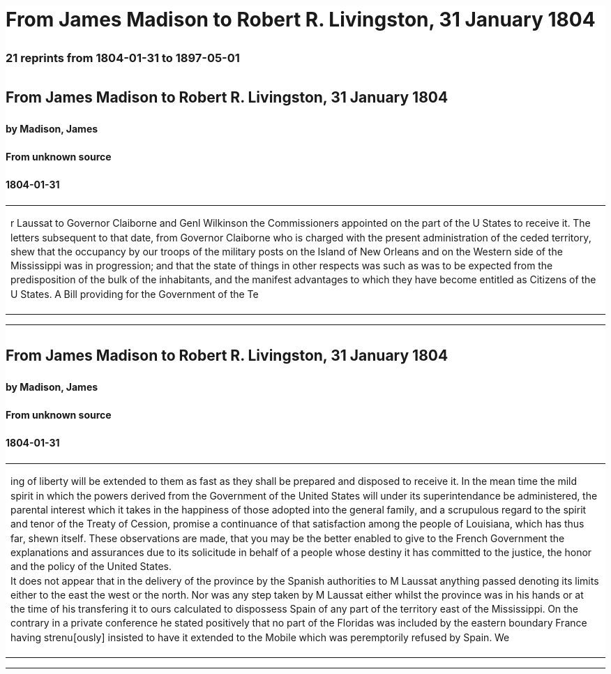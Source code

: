 
# From James Madison to Robert R. Livingston, 31 January 1804

### 21 reprints from 1804-01-31 to 1897-05-01

## From James Madison to Robert R. Livingston, 31 January 1804

#### by Madison, James

#### From unknown source

#### 1804-01-31

<table style="width: 100%;"><tr><td style="width: 50%">

r Laussat to Governor Claiborne and Genl Wilkinson the Commissioners appointed on the part of the U States to receive it. The letters subsequent to that date, from Governor Claiborne who is charged with the present administration of the ceded territory, shew that the occupancy by our troops of the military posts on the Island of New Orleans and on the Western side of the Mississippi was in progression; and that the state of things in other respects was such as was to be expected from the predisposition of the bulk of the inhabitants, and the manifest advantages to which they have become entitled as Citizens of the U States. A Bill providing for the Government of the Te
</td></tr></table>

---

## From James Madison to Robert R. Livingston, 31 January 1804

#### by Madison, James

#### From unknown source

#### 1804-01-31

<table style="width: 100%;"><tr><td style="width: 50%">

ing of liberty will be extended to them as fast as they shall be prepared and disposed to receive it. In the mean time the mild spirit in which the powers derived from the Government of the United States will under its superintendance be administered, the parental interest which it takes in the happiness of those adopted into the general family, and a scrupulous regard to the spirit and tenor of the Treaty of Cession, promise a continuance of that satisfaction among the people of Louisiana, which has thus far, shewn itself. These observations are made, that you may be the better enabled to give to the French Government the explanations and assurances due to its solicitude in behalf of a people whose destiny it has committed to the justice, the honor and the policy of the United States.  
It does not appear that in the delivery of the province by the Spanish authorities to M Laussat anything passed denoting its limits either to the east the west or the north. Nor was any step taken by M Laussat either whilst the province was in his hands or at the time of his transfering it to ours calculated to dispossess Spain of any part of the territory east of the Mississippi. On the contrary in a private conference he stated positively that no part of the Floridas was included by the eastern boundary France having strenu[ously] insisted to have it extended to the Mobile which was peremptorily refused by Spain. We
</td></tr></table>

---